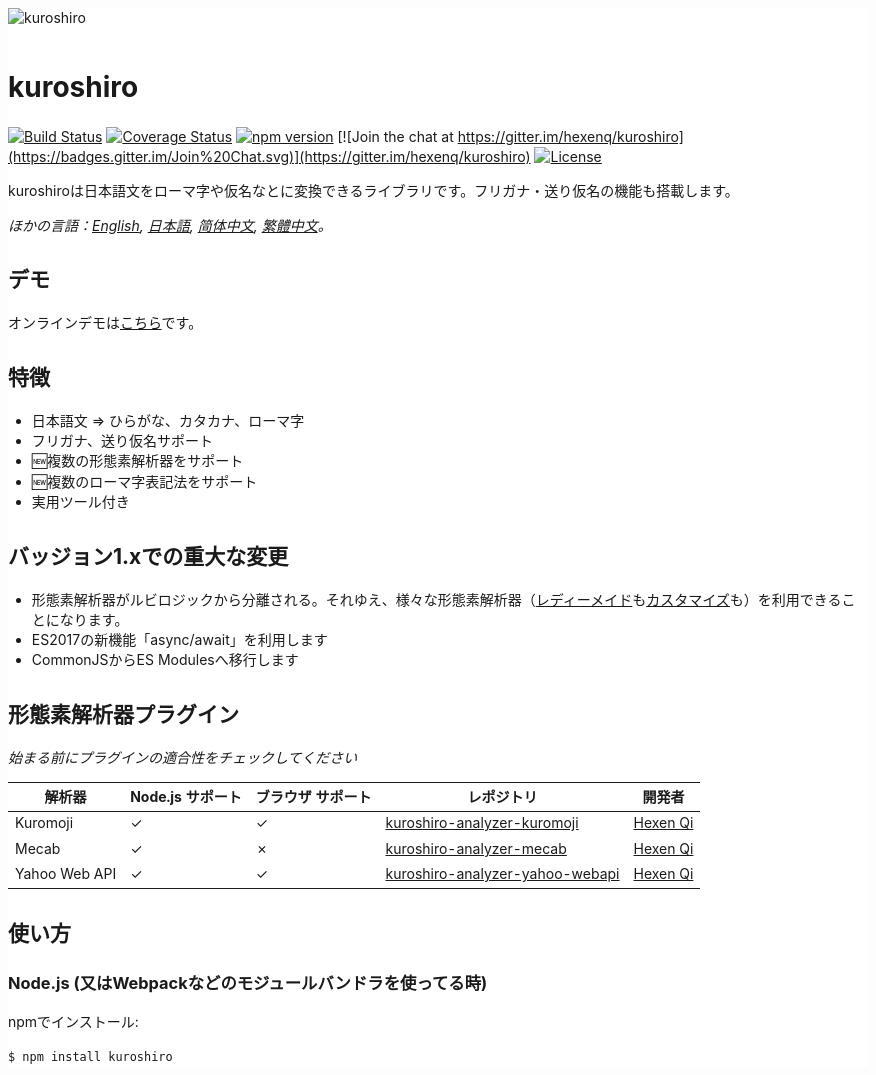 ![kuroshiro](http://hexenq.com/kuroshiro/kuroshiro.png)

# kuroshiro

[![Build Status](https://travis-ci.org/hexenq/kuroshiro.svg?branch=master)](https://travis-ci.org/hexenq/kuroshiro)
[![Coverage Status](https://coveralls.io/repos/hexenq/kuroshiro/badge.svg)](https://coveralls.io/r/hexenq/kuroshiro)
[![npm version](https://badge.fury.io/js/kuroshiro.svg)](http://badge.fury.io/js/kuroshiro)
[![Join the chat at https://gitter.im/hexenq/kuroshiro](https://badges.gitter.im/Join%20Chat.svg)](https://gitter.im/hexenq/kuroshiro)
[![License](https://img.shields.io/github/license/lassjs/lass.svg)](LICENSE)

kuroshiroは日本語文をローマ字や仮名なとに変換できるライブラリです。フリガナ・送り仮名の機能も搭載します。

*ほかの言語：[English](README.md), [日本語](README.jp.md), [简体中文](README.zh-cn.md), [繁體中文](README.zh-tw.md)。*

## デモ
オンラインデモは[こちら](https://kuroshiro.org/#demo)です。

## 特徴
- 日本語文 => ひらがな、カタカナ、ローマ字
- フリガナ、送り仮名サポート
- 🆕複数の形態素解析器をサポート
- 🆕複数のローマ字表記法をサポート
- 実用ツール付き

## バッジョン1.xでの重大な変更
- 形態素解析器がルビロジックから分離される。それゆえ、様々な形態素解析器（[レディーメイド](#形態素解析器プラグイン)も[カスタマイズ](CONTRIBUTING.md#how-to-submit-new-analyzer-plugins)も）を利用できることになります。
- ES2017の新機能「async/await」を利用します
- CommonJSからES Modulesへ移行します
    
## 形態素解析器プラグイン
*始まる前にプラグインの適合性をチェックしてください*

| 解析器 | Node.js サポート | ブラウザ サポート | レポジトリ | 開発者 |
|---|---|---|---|---|
|Kuromoji|✓|✓|[kuroshiro-analyzer-kuromoji](https://github.com/hexenq/kuroshiro-analyzer-kuromoji)|[Hexen Qi](https://github.com/hexenq)|
|Mecab|✓|✗|[kuroshiro-analyzer-mecab](https://github.com/hexenq/kuroshiro-analyzer-mecab)|[Hexen Qi](https://github.com/hexenq)|
|Yahoo Web API|✓|✓|[kuroshiro-analyzer-yahoo-webapi](https://github.com/hexenq/kuroshiro-analyzer-yahoo-webapi)|[Hexen Qi](https://github.com/hexenq)|

## 使い方
### Node.js (又はWebpackなどのモジュールバンドラを使ってる時)
npmでインストール:
```sh
$ npm install kuroshiro
```
